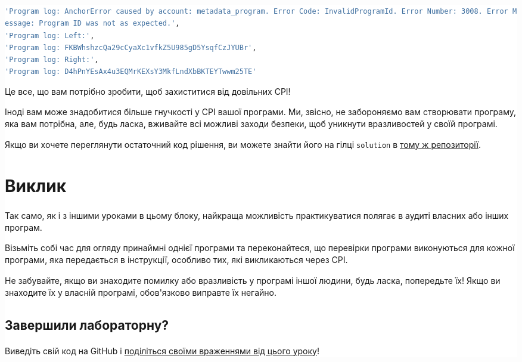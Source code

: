 ```bash
'Program log: AnchorError caused by account: metadata_program. Error Code: InvalidProgramId. Error Number: 3008. Error Message: Program ID was not as expected.',
'Program log: Left:',
'Program log: FKBWhshzcQa29cCyaXc1vfkZ5U985gD5YsqfCzJYUBr',
'Program log: Right:',
'Program log: D4hPnYEsAx4u3EQMrKEXsY3MkfLndXbBKTEYTwwm25TE'
```

Це все, що вам потрібно зробити, щоб захиститися від довільних CPI!

Іноді вам може знадобитися більше гнучкості у CPI вашої програми. Ми, звісно, не забороняємо вам створювати програму, яка вам потрібна, але, будь ласка, вживайте всі можливі заходи безпеки, щоб уникнути вразливостей у своїй програмі.

Якщо ви хочете переглянути остаточний код рішення, ви можете знайти його на гілці `solution` в [тому ж репозиторії](https://github.com/Unboxed-Software/solana-arbitrary-cpi/tree/solution).

# Виклик

Так само, як і з іншими уроками в цьому блоку, найкраща можливість практикуватися полягає в аудиті власних або інших програм.

Візьміть собі час для огляду принаймні однієї програми та переконайтеся, що перевірки програми виконуються для кожної програми, яка передається в інструкції, особливо тих, які викликаються через CPI.

Не забувайте, якщо ви знаходите помилку або вразливість у програмі іншої людини, будь ласка, попередьте їх! Якщо ви знаходите їх у власній програмі, обов'язково виправте їх негайно.

## Завершили лабораторну?

Виведіть свій код на GitHub і [поділіться своїми враженнями від цього уроку](https://form.typeform.com/to/IPH0UGz7#answers-lesson=5bcaf062-c356-4b58-80a0-12cca99c29b0)!

